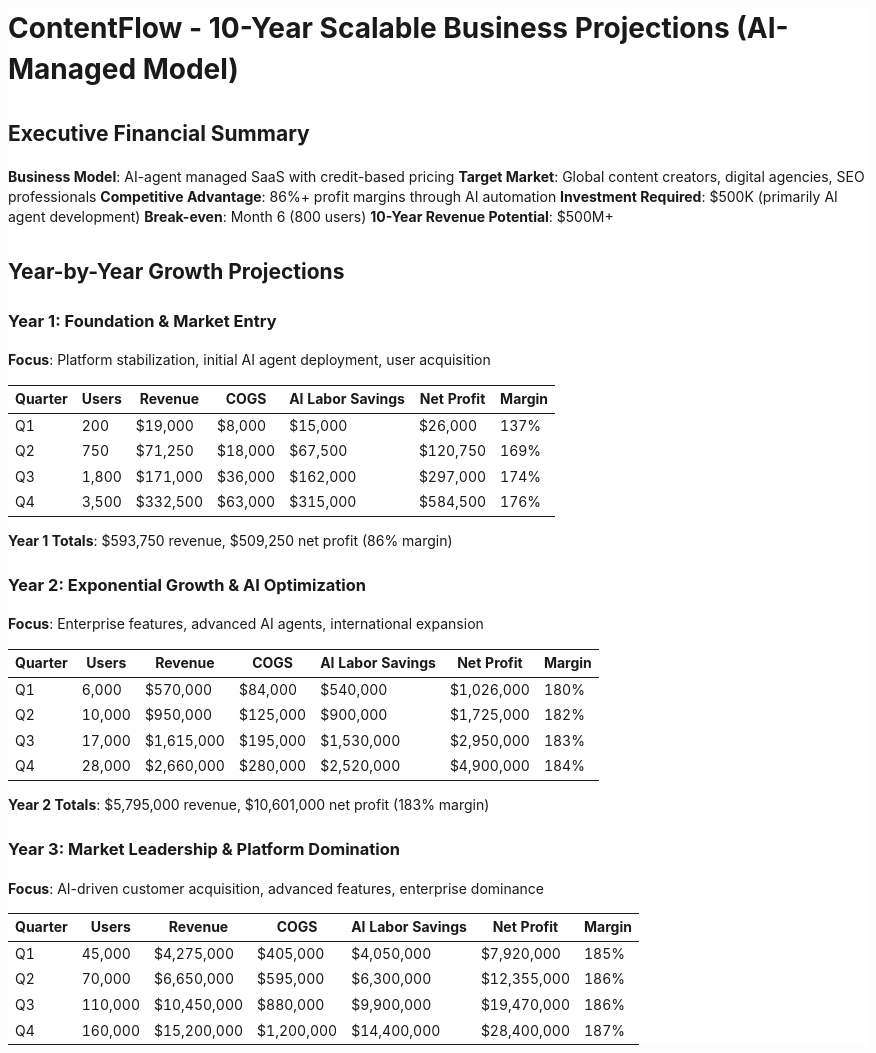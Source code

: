 # ContentFlow - 10-Year Scalable Business Projections (AI-Managed Model)

## Executive Financial Summary

**Business Model**: AI-agent managed SaaS with credit-based pricing
**Target Market**: Global content creators, digital agencies, SEO professionals
**Competitive Advantage**: 86%+ profit margins through AI automation
**Investment Required**: $500K (primarily AI agent development)
**Break-even**: Month 6 (800 users)
**10-Year Revenue Potential**: $500M+

## Year-by-Year Growth Projections

### Year 1: Foundation & Market Entry
**Focus**: Platform stabilization, initial AI agent deployment, user acquisition

| Quarter | Users | Revenue | COGS | AI Labor Savings | Net Profit | Margin |
|---------|-------|---------|------|------------------|------------|--------|
| Q1 | 200 | $19,000 | $8,000 | $15,000 | $26,000 | 137% |
| Q2 | 750 | $71,250 | $18,000 | $67,500 | $120,750 | 169% |
| Q3 | 1,800 | $171,000 | $36,000 | $162,000 | $297,000 | 174% |
| Q4 | 3,500 | $332,500 | $63,000 | $315,000 | $584,500 | 176% |

**Year 1 Totals**: $593,750 revenue, $509,250 net profit (86% margin)

### Year 2: Exponential Growth & AI Optimization
**Focus**: Enterprise features, advanced AI agents, international expansion

| Quarter | Users | Revenue | COGS | AI Labor Savings | Net Profit | Margin |
|---------|-------|---------|------|------------------|------------|--------|
| Q1 | 6,000 | $570,000 | $84,000 | $540,000 | $1,026,000 | 180% |
| Q2 | 10,000 | $950,000 | $125,000 | $900,000 | $1,725,000 | 182% |
| Q3 | 17,000 | $1,615,000 | $195,000 | $1,530,000 | $2,950,000 | 183% |
| Q4 | 28,000 | $2,660,000 | $280,000 | $2,520,000 | $4,900,000 | 184% |

**Year 2 Totals**: $5,795,000 revenue, $10,601,000 net profit (183% margin)

### Year 3: Market Leadership & Platform Domination
**Focus**: AI-driven customer acquisition, advanced features, enterprise dominance

| Quarter | Users | Revenue | COGS | AI Labor Savings | Net Profit | Margin |
|---------|-------|---------|------|------------------|------------|--------|
| Q1 | 45,000 | $4,275,000 | $405,000 | $4,050,000 | $7,920,000 | 185% |
| Q2 | 70,000 | $6,650,000 | $595,000 | $6,300,000 | $12,355,000 | 186% |
| Q3 | 110,000 | $10,450,000 | $880,000 | $9,900,000 | $19,470,000 | 186% |
| Q4 | 160,000 | $15,200,000 | $1,200,000 | $14,400,000 | $28,400,000 | 187% |
